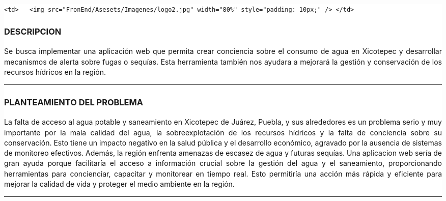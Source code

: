     <td>   <img src="FronEnd/Asesets/Imagenes/logo2.jpg" width="80%" style="padding: 10px;" /> </td>
   
  </tr>
 
</table>

### DESCRIPCION
<p align="justify">
Se busca implementar una aplicación web que permita crear conciencia sobre el consumo de agua en Xicotepec y desarrollar mecanismos de alerta sobre fugas o sequías. Esta herramienta también nos ayudara a mejorará la gestión y conservación de los recursos hídricos en la región.</p>


---

### PLANTEAMIENTO DEL PROBLEMA

<p align="justify">La falta de acceso al agua potable y saneamiento en Xicotepec de Juárez, Puebla, y sus alrededores es un problema serio y muy importante por la mala calidad del agua, la sobreexplotación de los recursos hídricos y la falta de conciencia sobre su conservación. Esto tiene un impacto negativo en la salud pública y el desarrollo económico, agravado por la ausencia de sistemas de monitoreo efectivos. Además, la región enfrenta amenazas de escasez de agua y futuras sequías. Una aplicacion web sería de gran ayuda porque facilitaría el acceso a información crucial sobre la gestión del agua y el saneamiento, proporcionando herramientas para concienciar, capacitar y monitorear en tiempo real. Esto permitiría una acción más rápida y eficiente para mejorar la calidad de vida y proteger el medio ambiente en la región.</p>

---

